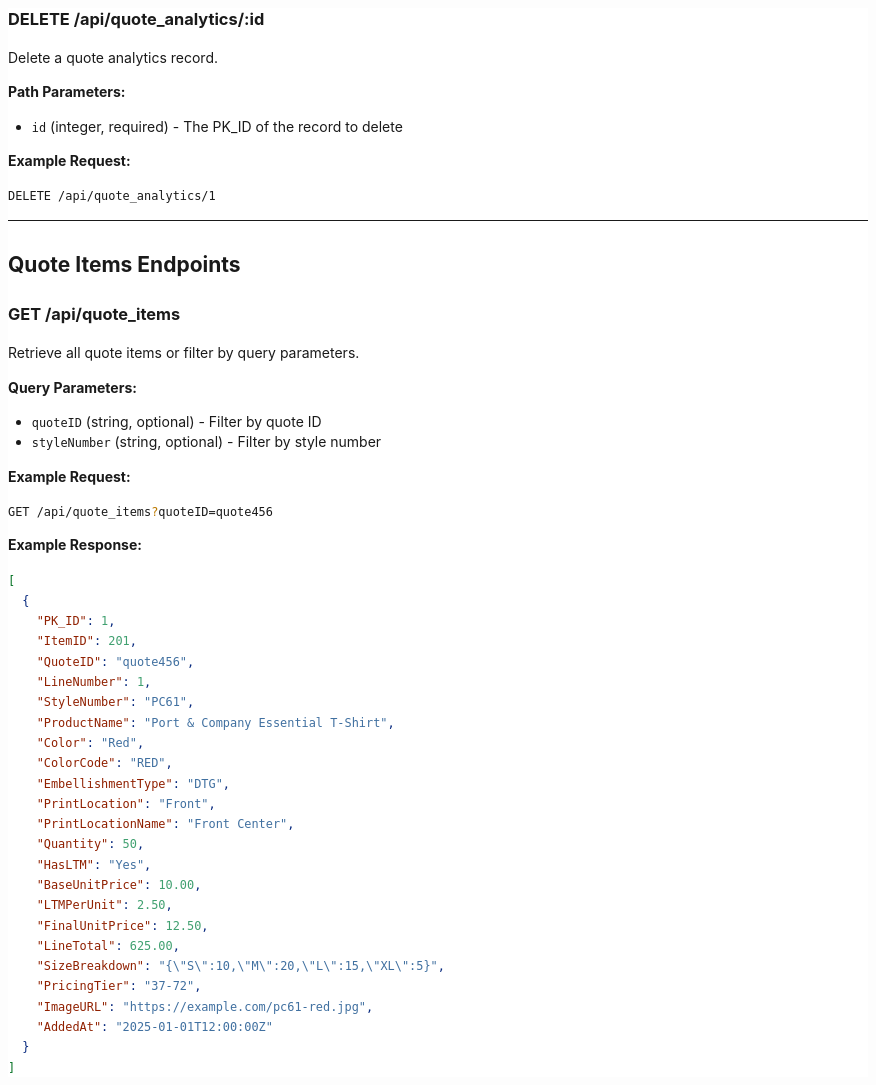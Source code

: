 ### DELETE /api/quote_analytics/:id

Delete a quote analytics record.

**Path Parameters:**
- `id` (integer, required) - The PK_ID of the record to delete

**Example Request:**
```bash
DELETE /api/quote_analytics/1
```

---

## Quote Items Endpoints

### GET /api/quote_items

Retrieve all quote items or filter by query parameters.

**Query Parameters:**
- `quoteID` (string, optional) - Filter by quote ID
- `styleNumber` (string, optional) - Filter by style number

**Example Request:**
```bash
GET /api/quote_items?quoteID=quote456
```

**Example Response:**
```json
[
  {
    "PK_ID": 1,
    "ItemID": 201,
    "QuoteID": "quote456",
    "LineNumber": 1,
    "StyleNumber": "PC61",
    "ProductName": "Port & Company Essential T-Shirt",
    "Color": "Red",
    "ColorCode": "RED",
    "EmbellishmentType": "DTG",
    "PrintLocation": "Front",
    "PrintLocationName": "Front Center",
    "Quantity": 50,
    "HasLTM": "Yes",
    "BaseUnitPrice": 10.00,
    "LTMPerUnit": 2.50,
    "FinalUnitPrice": 12.50,
    "LineTotal": 625.00,
    "SizeBreakdown": "{\"S\":10,\"M\":20,\"L\":15,\"XL\":5}",
    "PricingTier": "37-72",
    "ImageURL": "https://example.com/pc61-red.jpg",
    "AddedAt": "2025-01-01T12:00:00Z"
  }
]
```
